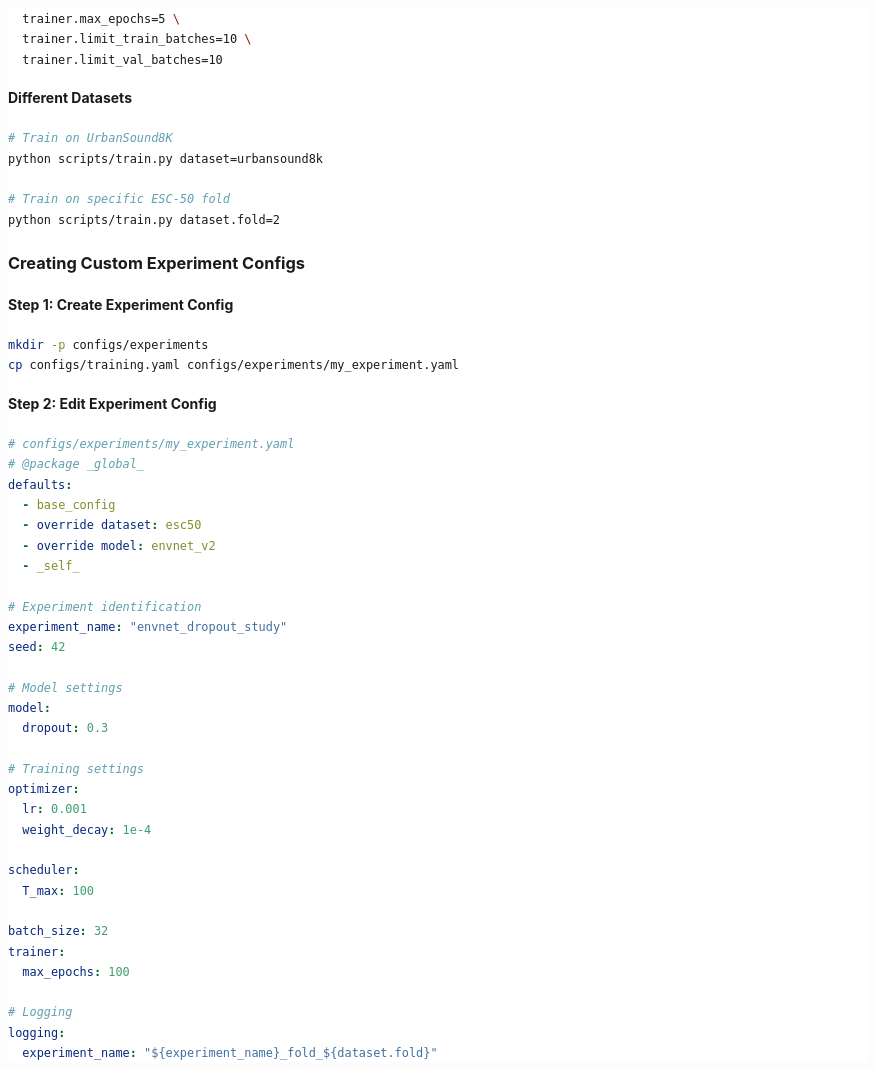 ```bash
  trainer.max_epochs=5 \
  trainer.limit_train_batches=10 \
  trainer.limit_val_batches=10
```

#### **Different Datasets**
```bash
# Train on UrbanSound8K
python scripts/train.py dataset=urbansound8k

# Train on specific ESC-50 fold
python scripts/train.py dataset.fold=2
```

### Creating Custom Experiment Configs

#### **Step 1: Create Experiment Config**
```bash
mkdir -p configs/experiments
cp configs/training.yaml configs/experiments/my_experiment.yaml
```

#### **Step 2: Edit Experiment Config**
```yaml
# configs/experiments/my_experiment.yaml
# @package _global_
defaults:
  - base_config
  - override dataset: esc50
  - override model: envnet_v2
  - _self_

# Experiment identification
experiment_name: "envnet_dropout_study"
seed: 42

# Model settings
model:
  dropout: 0.3

# Training settings
optimizer:
  lr: 0.001
  weight_decay: 1e-4

scheduler:
  T_max: 100

batch_size: 32
trainer:
  max_epochs: 100

# Logging
logging:
  experiment_name: "${experiment_name}_fold_${dataset.fold}"
```
